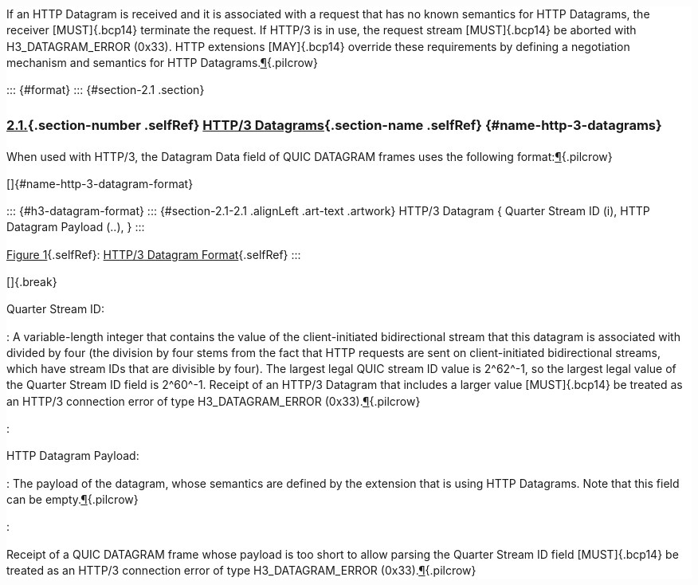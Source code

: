 If an HTTP Datagram is received and it is associated with a request that
has no known semantics for HTTP Datagrams, the receiver [MUST]{.bcp14}
terminate the request. If HTTP/3 is in use, the request stream
[MUST]{.bcp14} be aborted with H3_DATAGRAM_ERROR (0x33). HTTP extensions
[MAY]{.bcp14} override these requirements by defining a negotiation
mechanism and semantics for HTTP Datagrams.[¶](#section-2-6){.pilcrow}

::: {#format}
::: {#section-2.1 .section}
### [2.1.](#section-2.1){.section-number .selfRef} [HTTP/3 Datagrams](#name-http-3-datagrams){.section-name .selfRef} {#name-http-3-datagrams}

When used with HTTP/3, the Datagram Data field of QUIC DATAGRAM frames
uses the following format:[¶](#section-2.1-1){.pilcrow}

[]{#name-http-3-datagram-format}

::: {#h3-datagram-format}
::: {#section-2.1-2.1 .alignLeft .art-text .artwork}
    HTTP/3 Datagram {
      Quarter Stream ID (i),
      HTTP Datagram Payload (..),
    }
:::

[Figure 1](#figure-1){.selfRef}: [HTTP/3 Datagram
Format](#name-http-3-datagram-format){.selfRef}
:::

[]{.break}

Quarter Stream ID:

:   A variable-length integer that contains the value of the
    client-initiated bidirectional stream that this datagram is
    associated with divided by four (the division by four stems from the
    fact that HTTP requests are sent on client-initiated bidirectional
    streams, which have stream IDs that are divisible by four). The
    largest legal QUIC stream ID value is 2^62^-1, so the largest legal
    value of the Quarter Stream ID field is 2^60^-1. Receipt of an
    HTTP/3 Datagram that includes a larger value [MUST]{.bcp14} be
    treated as an HTTP/3 connection error of type H3_DATAGRAM_ERROR
    (0x33).[¶](#section-2.1-3.2.1){.pilcrow}

:   

HTTP Datagram Payload:

:   The payload of the datagram, whose semantics are defined by the
    extension that is using HTTP Datagrams. Note that this field can be
    empty.[¶](#section-2.1-3.4.1){.pilcrow}

:   

Receipt of a QUIC DATAGRAM frame whose payload is too short to allow
parsing the Quarter Stream ID field [MUST]{.bcp14} be treated as an
HTTP/3 connection error of type H3_DATAGRAM_ERROR
(0x33).[¶](#section-2.1-4){.pilcrow}

